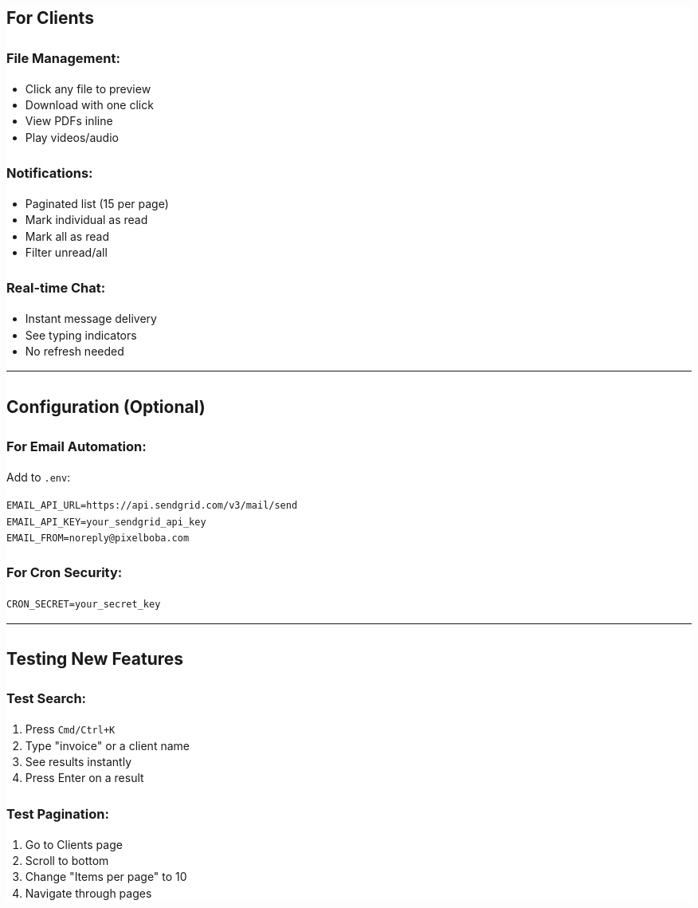 ## For Clients

### File Management:
- Click any file to preview
- Download with one click
- View PDFs inline
- Play videos/audio

### Notifications:
- Paginated list (15 per page)
- Mark individual as read
- Mark all as read
- Filter unread/all

### Real-time Chat:
- Instant message delivery
- See typing indicators
- No refresh needed

---

## Configuration (Optional)

### For Email Automation:
Add to `.env`:
```env
EMAIL_API_URL=https://api.sendgrid.com/v3/mail/send
EMAIL_API_KEY=your_sendgrid_api_key
EMAIL_FROM=noreply@pixelboba.com
```

### For Cron Security:
```env
CRON_SECRET=your_secret_key
```

---

## Testing New Features

### Test Search:
1. Press `Cmd/Ctrl+K`
2. Type "invoice" or a client name
3. See results instantly
4. Press Enter on a result

### Test Pagination:
1. Go to Clients page
2. Scroll to bottom
3. Change "Items per page" to 10
4. Navigate through pages
